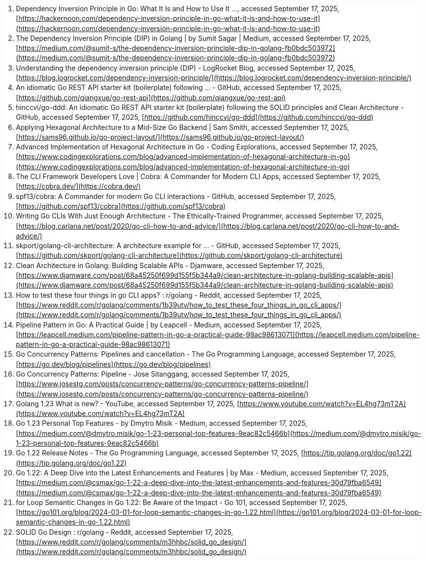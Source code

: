 1. Dependency Inversion Principle in Go: What It Is and How to Use It ..., accessed September 17, 2025, [https://hackernoon.com/dependency-inversion-principle-in-go-what-it-is-and-how-to-use-it](https://hackernoon.com/dependency-inversion-principle-in-go-what-it-is-and-how-to-use-it)
1. The Dependency Inversion Principle (DIP) in Golang | by Sumit Sagar | Medium, accessed September 17, 2025, [https://medium.com/@sumit-s/the-dependency-inversion-principle-dip-in-golang-fb0bdc503972](https://medium.com/@sumit-s/the-dependency-inversion-principle-dip-in-golang-fb0bdc503972)
1. Understanding the dependency inversion principle (DIP) - LogRocket Blog, accessed September 17, 2025, [https://blog.logrocket.com/dependency-inversion-principle/](https://blog.logrocket.com/dependency-inversion-principle/)
1. An idiomatic Go REST API starter kit (boilerplate) following ... - GitHub, accessed September 17, 2025, [https://github.com/qiangxue/go-rest-api](https://github.com/qiangxue/go-rest-api)
1. hinccvi/go-ddd: An idiomatic Go REST API starter kit (boilerplate) following the SOLID principles and Clean Architecture - GitHub, accessed September 17, 2025, [https://github.com/hinccvi/go-ddd](https://github.com/hinccvi/go-ddd)
1. Applying Hexagonal Architecture to a Mid-Size Go Backend | Sam Smith, accessed September 17, 2025, [https://sams96.github.io/go-project-layout/](https://sams96.github.io/go-project-layout/)
1. Advanced Implementation of Hexagonal Architecture in Go - Coding Explorations, accessed September 17, 2025, [https://www.codingexplorations.com/blog/advanced-implementation-of-hexagonal-architecture-in-go](https://www.codingexplorations.com/blog/advanced-implementation-of-hexagonal-architecture-in-go)
1. The CLI Framework Developers Love | Cobra: A Commander for Modern CLI Apps, accessed September 17, 2025, [https://cobra.dev/](https://cobra.dev/)
1. spf13/cobra: A Commander for modern Go CLI interactions - GitHub, accessed September 17, 2025, [https://github.com/spf13/cobra](https://github.com/spf13/cobra)
1. Writing Go CLIs With Just Enough Architecture - The Ethically-Trained Programmer, accessed September 17, 2025, [https://blog.carlana.net/post/2020/go-cli-how-to-and-advice/](https://blog.carlana.net/post/2020/go-cli-how-to-and-advice/)
1. skport/golang-cli-architecture: A architecture example for ... - GitHub, accessed September 17, 2025, [https://github.com/skport/golang-cli-architecture](https://github.com/skport/golang-cli-architecture)
1. Clean Architecture in Golang: Building Scalable APIs - Djamware, accessed September 17, 2025, [https://www.djamware.com/post/68a45250f699d155f5b344a9/clean-architecture-in-golang-building-scalable-apis](https://www.djamware.com/post/68a45250f699d155f5b344a9/clean-architecture-in-golang-building-scalable-apis)
1. How to test these four things in go CLI apps? : r/golang - Reddit, accessed September 17, 2025, [https://www.reddit.com/r/golang/comments/1b39utv/how_to_test_these_four_things_in_go_cli_apps/](https://www.reddit.com/r/golang/comments/1b39utv/how_to_test_these_four_things_in_go_cli_apps/)
1. Pipeline Pattern in Go: A Practical Guide | by Leapcell - Medium, accessed September 17, 2025, [https://leapcell.medium.com/pipeline-pattern-in-go-a-practical-guide-98ac98613071](https://leapcell.medium.com/pipeline-pattern-in-go-a-practical-guide-98ac98613071)
1. Go Concurrency Patterns: Pipelines and cancellation - The Go Programming Language, accessed September 17, 2025, [https://go.dev/blog/pipelines](https://go.dev/blog/pipelines)
1. Go Concurrency Patterns: Pipeline - Jose Sitanggang, accessed September 17, 2025, [https://www.josestg.com/posts/concurrency-patterns/go-concurrency-patterns-pipeline/](https://www.josestg.com/posts/concurrency-patterns/go-concurrency-patterns-pipeline/)
1. Golang 1.23 What is new? - YouTube, accessed September 17, 2025, [https://www.youtube.com/watch?v=EL4hg73mT2A](https://www.youtube.com/watch?v=EL4hg73mT2A)
1. Go 1.23 Personal Top Features - by Dmytro Misik - Medium, accessed September 17, 2025, [https://medium.com/@dmytro.misik/go-1-23-personal-top-features-9eac82c5466b](https://medium.com/@dmytro.misik/go-1-23-personal-top-features-9eac82c5466b)
1. Go 1.22 Release Notes - The Go Programming Language, accessed September 17, 2025, [https://tip.golang.org/doc/go1.22](https://tip.golang.org/doc/go1.22)
1. Go 1.22: A Deep Dive into the Latest Enhancements and Features | by Max - Medium, accessed September 17, 2025, [https://medium.com/@csmax/go-1-22-a-deep-dive-into-the-latest-enhancements-and-features-30d79fba6549](https://medium.com/@csmax/go-1-22-a-deep-dive-into-the-latest-enhancements-and-features-30d79fba6549)
1. for Loop Semantic Changes in Go 1.22: Be Aware of the Impact - Go 101, accessed September 17, 2025, [https://go101.org/blog/2024-03-01-for-loop-semantic-changes-in-go-1.22.html](https://go101.org/blog/2024-03-01-for-loop-semantic-changes-in-go-1.22.html)
1. SOLID Go Design : r/golang - Reddit, accessed September 17, 2025, [https://www.reddit.com/r/golang/comments/m3hhbc/solid_go_design/](https://www.reddit.com/r/golang/comments/m3hhbc/solid_go_design/)